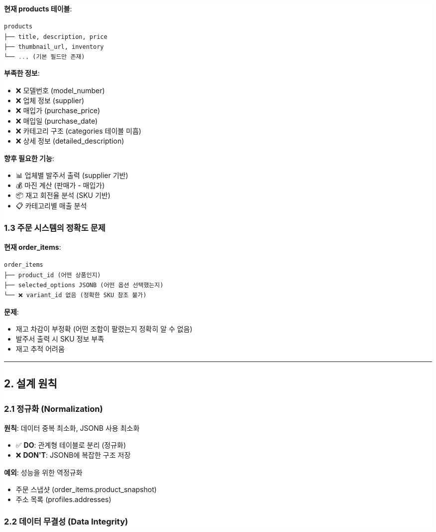 **현재 products 테이블**:
```sql
products
├── title, description, price
├── thumbnail_url, inventory
└── ... (기본 필드만 존재)
```

**부족한 정보**:
- ❌ 모델번호 (model_number)
- ❌ 업체 정보 (supplier)
- ❌ 매입가 (purchase_price)
- ❌ 매입일 (purchase_date)
- ❌ 카테고리 구조 (categories 테이블 미흡)
- ❌ 상세 정보 (detailed_description)

**향후 필요한 기능**:
- 📊 업체별 발주서 출력 (supplier 기반)
- 💰 마진 계산 (판매가 - 매입가)
- 📦 재고 회전율 분석 (SKU 기반)
- 📋 카테고리별 매출 분석

### 1.3 주문 시스템의 정확도 문제

**현재 order_items**:
```sql
order_items
├── product_id (어떤 상품인지)
├── selected_options JSONB (어떤 옵션 선택했는지)
└── ❌ variant_id 없음 (정확한 SKU 참조 불가)
```

**문제**:
- 재고 차감이 부정확 (어떤 조합이 팔렸는지 정확히 알 수 없음)
- 발주서 출력 시 SKU 정보 부족
- 재고 추적 어려움

---

## 2. 설계 원칙

### 2.1 정규화 (Normalization)

**원칙**: 데이터 중복 최소화, JSONB 사용 최소화

- ✅ **DO**: 관계형 테이블로 분리 (정규화)
- ❌ **DON'T**: JSONB에 복잡한 구조 저장

**예외**: 성능을 위한 역정규화
- 주문 스냅샷 (order_items.product_snapshot)
- 주소 목록 (profiles.addresses)

### 2.2 데이터 무결성 (Data Integrity)
